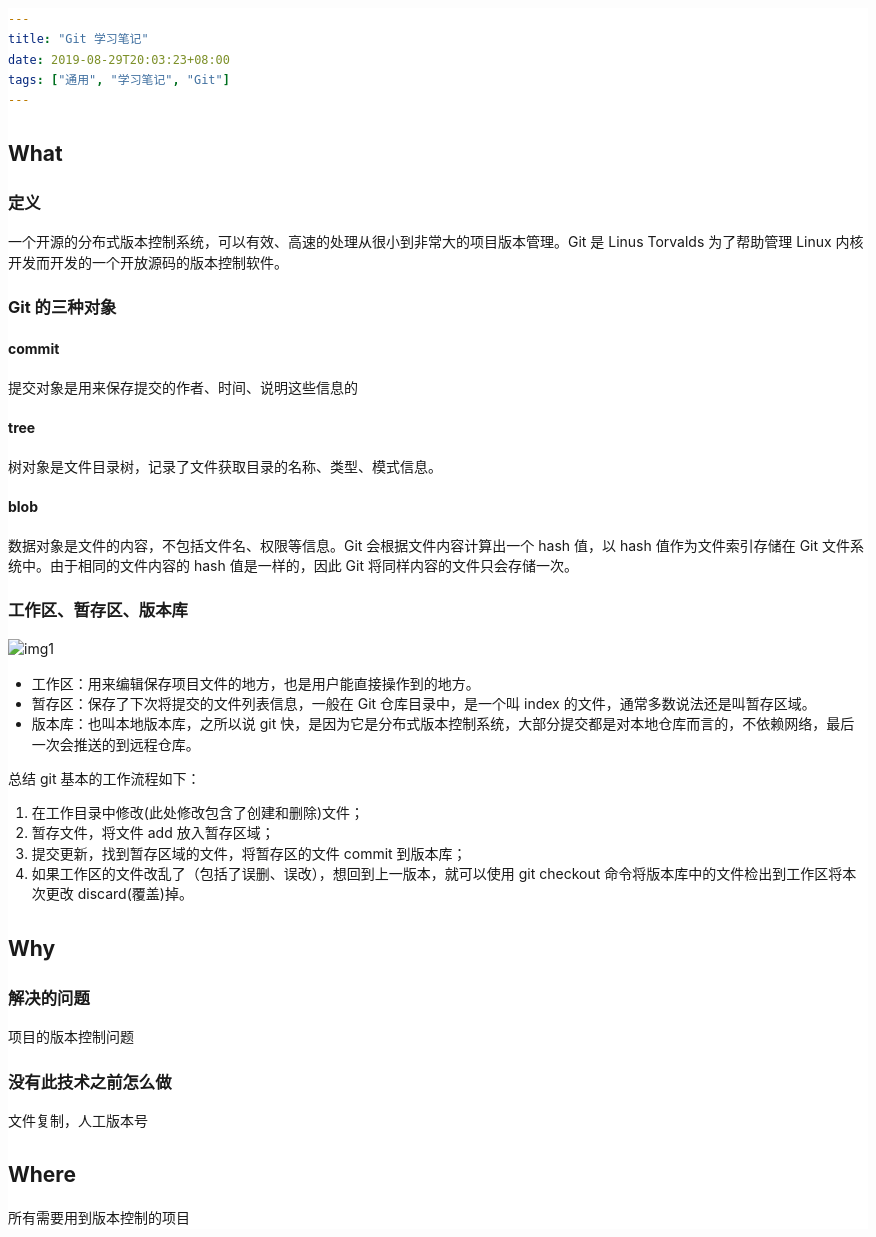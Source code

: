 ```yaml
---
title: "Git 学习笔记"
date: 2019-08-29T20:03:23+08:00
tags: ["通用", "学习笔记", "Git"]
---
```


## What
### 定义
一个开源的分布式版本控制系统，可以有效、高速的处理从很小到非常大的项目版本管理。Git 是 Linus Torvalds 为了帮助管理 Linux 内核开发而开发的一个开放源码的版本控制软件。

### Git 的三种对象

#### commit

提交对象是用来保存提交的作者、时间、说明这些信息的

#### tree

树对象是文件目录树，记录了文件获取目录的名称、类型、模式信息。

#### blob

数据对象是文件的内容，不包括文件名、权限等信息。Git 会根据文件内容计算出一个 hash 值，以 hash 值作为文件索引存储在 Git 文件系统中。由于相同的文件内容的 hash 值是一样的，因此 Git 将同样内容的文件只会存储一次。

### 工作区、暂存区、版本库

![img1](https://image-static.segmentfault.com/171/646/1716463609-5bf0fbfc7c3aa_articlex) 
- 工作区：用来编辑保存项目文件的地方，也是用户能直接操作到的地方。
- 暂存区：保存了下次将提交的文件列表信息，一般在 Git 仓库目录中，是一个叫 index 的文件，通常多数说法还是叫暂存区域。
- 版本库：也叫本地版本库，之所以说 git 快，是因为它是分布式版本控制系统，大部分提交都是对本地仓库而言的，不依赖网络，最后一次会推送的到远程仓库。

总结 git 基本的工作流程如下：

1. 在工作目录中修改(此处修改包含了创建和删除)文件；
2. 暂存文件，将文件 add 放入暂存区域；
3. 提交更新，找到暂存区域的文件，将暂存区的文件 commit 到版本库；
4. 如果工作区的文件改乱了（包括了误删、误改），想回到上一版本，就可以使用 git checkout 命令将版本库中的文件检出到工作区将本次更改 discard(覆盖)掉。

## Why
### 解决的问题
项目的版本控制问题
### 没有此技术之前怎么做
文件复制，人工版本号

## Where
所有需要用到版本控制的项目
